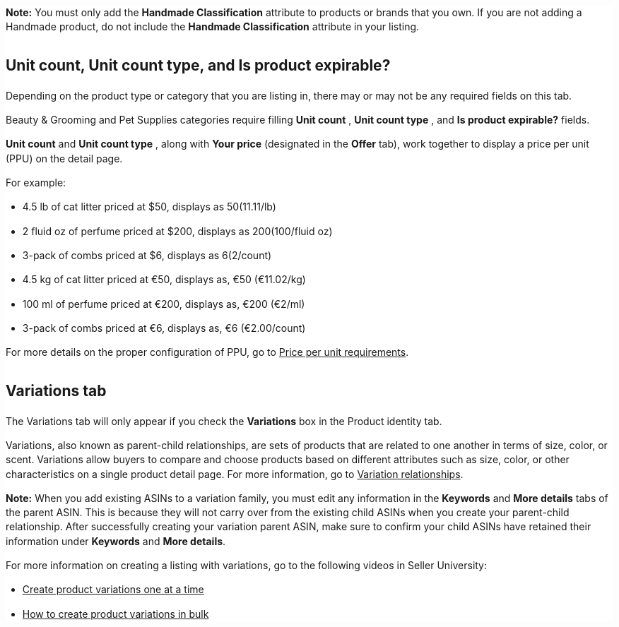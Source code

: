 **Note:** You must only add the **Handmade Classification** attribute to
products or brands that you own. If you are not adding a Handmade product, do
not include the **Handmade Classification** attribute in your listing.

## Unit count, Unit count type, and Is product expirable?

Depending on the product type or category that you are listing in, there may
or may not be any required fields on this tab.

Beauty & Grooming and Pet Supplies categories require filling **Unit count** ,
**Unit count type** , and **Is product expirable?** fields.

**Unit count** and **Unit count type** , along with **Your price** (designated
in the **Offer** tab), work together to display a price per unit (PPU) on the
detail page.

For example:

  * 4.5 lb of cat litter priced at $50, displays as $50 ($11.11/lb)
  * 2 fluid oz of perfume priced at $200, displays as $200 ($100/fluid oz)
  * 3-pack of combs priced at $6, displays as $6 ($2/count)

  * 4.5 kg of cat litter priced at €50, displays as, €50 (€11.02/kg)
  * 100 ml of perfume priced at €200, displays as, €200 (€2/ml)
  * 3-pack of combs priced at €6, displays as, €6 (€2.00/count)

For more details on the proper configuration of PPU, go to [Price per unit
requirements](/gp/help/G201618190).

## Variations tab

The Variations tab will only appear if you check the **Variations** box in the
Product identity tab.

Variations, also known as parent-child relationships, are sets of products
that are related to one another in terms of size, color, or scent. Variations
allow buyers to compare and choose products based on different attributes such
as size, color, or other characteristics on a single product detail page. For
more information, go to [Variation relationships](/gp/help/G8831).

**Note:** When you add existing ASINs to a variation family, you must edit any
information in the **Keywords** and **More details** tabs of the parent ASIN.
This is because they will not carry over from the existing child ASINs when
you create your parent-child relationship. After successfully creating your
variation parent ASIN, make sure to confirm your child ASINs have retained
their information under **Keywords** and **More details**.

For more information on creating a listing with variations, go to the
following videos in Seller University:

  * [Create product variations one at a time](/learn/courses?ref_=selleru_athena&courseId=a119406f-32ff-498c-8be0-5cc4d3d904af&moduleId=9287b780-d339-4f5c-ba86-b0952e64ef8d)

  * [How to create product variations in bulk](/learn/courses?ref_=su_course_accordion&moduleId=bdd0c374-edc8-4e1b-b216-464ceb14d2c8&courseId=d7325144-5a7d-4042-ba0b-ea3627f82351)
